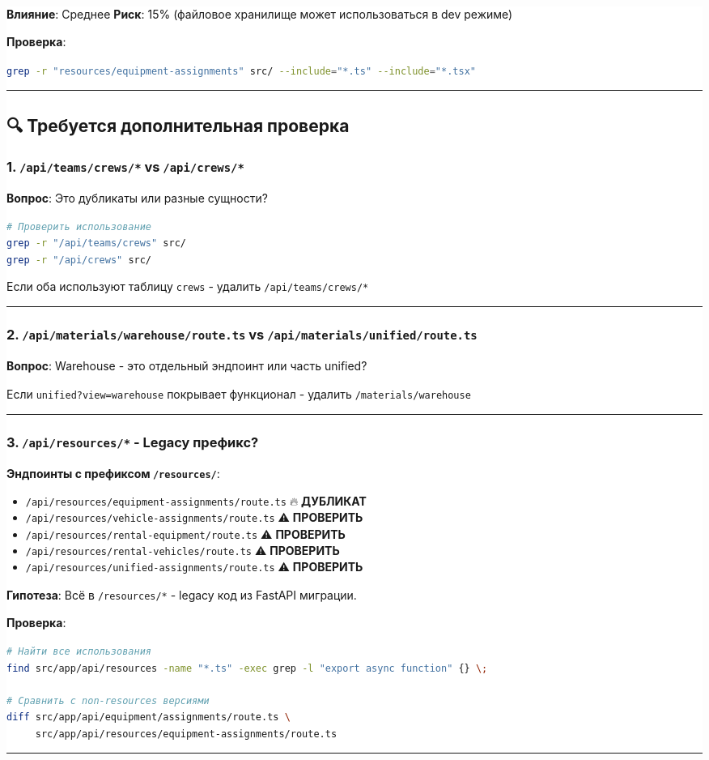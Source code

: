 **Влияние**: Среднее
**Риск**: 15% (файловое хранилище может использоваться в dev режиме)

**Проверка**:
```bash
grep -r "resources/equipment-assignments" src/ --include="*.ts" --include="*.tsx"
```

---

## 🔍 Требуется дополнительная проверка

### 1. `/api/teams/crews/*` vs `/api/crews/*`

**Вопрос**: Это дубликаты или разные сущности?

```bash
# Проверить использование
grep -r "/api/teams/crews" src/
grep -r "/api/crews" src/
```

Если оба используют таблицу `crews` - удалить `/api/teams/crews/*`

---

### 2. `/api/materials/warehouse/route.ts` vs `/api/materials/unified/route.ts`

**Вопрос**: Warehouse - это отдельный эндпоинт или часть unified?

Если `unified?view=warehouse` покрывает функционал - удалить `/materials/warehouse`

---

### 3. `/api/resources/*` - Legacy префикс?

**Эндпоинты с префиксом `/resources/`**:
- `/api/resources/equipment-assignments/route.ts` 🔥 **ДУБЛИКАТ**
- `/api/resources/vehicle-assignments/route.ts` ⚠️ **ПРОВЕРИТЬ**
- `/api/resources/rental-equipment/route.ts` ⚠️ **ПРОВЕРИТЬ**
- `/api/resources/rental-vehicles/route.ts` ⚠️ **ПРОВЕРИТЬ**
- `/api/resources/unified-assignments/route.ts` ⚠️ **ПРОВЕРИТЬ**

**Гипотеза**: Всё в `/resources/*` - legacy код из FastAPI миграции.

**Проверка**:
```bash
# Найти все использования
find src/app/api/resources -name "*.ts" -exec grep -l "export async function" {} \;

# Сравнить с non-resources версиями
diff src/app/api/equipment/assignments/route.ts \
     src/app/api/resources/equipment-assignments/route.ts
```

---